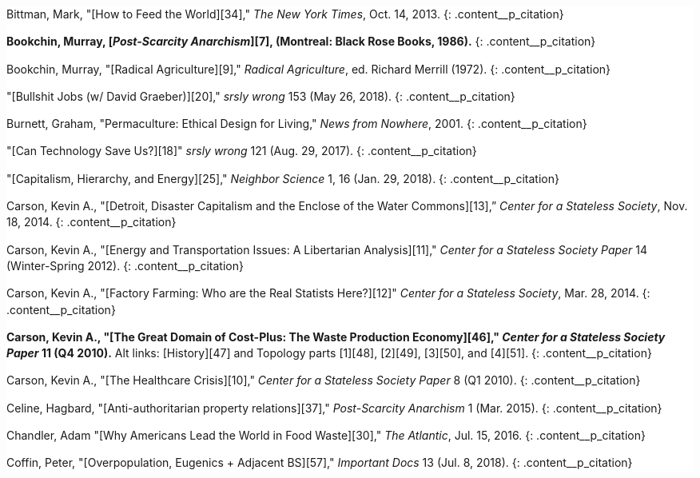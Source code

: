 Bittman, Mark, "[How to Feed the World][34]," _The New York Times_, Oct. 14,
2013.
{: .content__p_citation}

**Bookchin, Murray, [_Post-Scarcity Anarchism_][7], (Montreal: Black Rose Books,
1986).**
{: .content__p_citation}

Bookchin, Murray, "[Radical Agriculture][9]," _Radical Agriculture_, ed. Richard
Merrill (1972).
{: .content__p_citation}

"[Bullshit Jobs (w/ David Graeber)][20]," _srsly wrong_ 153 (May 26, 2018).
{: .content__p_citation}

Burnett, Graham, "Permaculture: Ethical Design for Living," _News from Nowhere_,
2001.
{: .content__p_citation}

"[Can Technology Save Us?][18]" _srsly wrong_ 121 (Aug. 29, 2017).
{: .content__p_citation}

"[Capitalism, Hierarchy, and Energy][25]," _Neighbor Science_ 1, 16 (Jan. 29,
2018).
{: .content__p_citation}

Carson, Kevin A., "[Detroit, Disaster Capitalism and the Enclose of the Water
Commons][13],” _Center for a Stateless Society_, Nov. 18, 2014.
{: .content__p_citation}

Carson, Kevin A., "[Energy and Transportation Issues: A Libertarian
Analysis][11]," _Center for a Stateless Society Paper_ 14 (Winter-Spring 2012).
{: .content__p_citation}

Carson, Kevin A., "[Factory Farming: Who are the Real Statists Here?][12]"
_Center for a Stateless Society_, Mar. 28, 2014.
{: .content__p_citation}

**Carson, Kevin A., "[The Great Domain of Cost-Plus: The Waste Production
Economy][46]," _Center for a Stateless Society Paper_ 11 (Q4 2010).** Alt links:
[History][47] and Topology parts [1][48], [2][49], [3][50], and [4][51].
{: .content__p_citation}

Carson, Kevin A., "[The Healthcare Crisis][10]," _Center for a Stateless Society
Paper_ 8 (Q1 2010).
{: .content__p_citation}

Celine, Hagbard, "[Anti-authoritarian property relations][37]," _Post-Scarcity
Anarchism_ 1 (Mar. 2015).
{: .content__p_citation}

Chandler, Adam "[Why Americans Lead the World in Food Waste][30]," _The
Atlantic_, Jul. 15, 2016.
{: .content__p_citation}

Coffin, Peter, "[Overpopulation, Eugenics + Adjacent BS][57]," _Important Docs_
13 (Jul. 8, 2018).
{: .content__p_citation}


[^a]:   "Government" and "market" aren't necessarily different forms of
[^b]:   This is guaranteed to happen because of bureaucracy (see: Scott, Seeing
[^c]:   We had trouble tracking down exact numbers and sources on this claim,
[^d]:   This sections was never written. Fuck you.
[^1]:   Kevin Carson, "[Free Culture Benefits Everyone But the Middleman][2],"
[^2]:   Kevin Carson, "[Open-Source Healthcare][3]," _Center for a Stateless
[^3]:   Kevin Carson, "[Capitalism's Running Out Of Water — And Everything
[^5]:   Kevin Carson, "[Defending the Commons from both Corporation and
[^4]:   "[Hypothetical carbon sucking machine gosplan w/yungneocon][6],"
[1]:    https://anchor.fm/gthnglsnnrs/episodes/Part-I-Shoplifting-e24qpj
[2]:    https://c4ss.org/content/45961
[3]:    https://c4ss.org/content/16623
[4]:    https://c4ss.org/content/25096
[5]:    https://c4ss.org/content/35672
[6]:    http://www.neighborsciencepodcast.com/e/417-hypothetical-carbon-sucking-machine-gosplan-wyungneocon/
[7]:    https://libcom.org/library/post-scarcity-anarchism-murray-bookchin
[8]:    https://libcom.org/blog/murray-bookchins-libertarian-technics-11032014
[9]:    https://theanarchistlibrary.org/library/murray-bookchin-radical-agriculture
[10]:   https://c4ss.org/wp-content/uploads/2010/03/C4SS-The-Healthcare-Crisis-A-Crisis-of-Artificial-Scarcity-by-Kevin-A.-Carson.pdf
[11]:   https://c4ss.org/wp-content/uploads/2012/08/Energy-latest.pdf
[12]:   https://c4ss.org/content/25615
[13]:   https://c4ss.org/content/33371
[14]:   https://theanarchistlibrary.org/library/philip-richlin-the-socioeconomic-guardians-of-scarcity
[15]:   https://theanarchistlibrary.org/library/peter-gelderloos-commoning-and-scarcity
[16]:   https://theanarchistlibrary.org/library/william-gillis-15-post-primitivist-theses
[17]:   https://srslywrong.com/podcast/ep-114-universal-basic-outcome/
[18]:   https://srslywrong.com/podcast/ep-121-can-technology-save-us/
[19]:   https://srslywrong.com/podcast/ep-123-economic-inequality/
[20]:   https://srslywrong.com/podcast/ep-153-bullshit-jobs-w-david-graeber/
[21]:   https://srslywrong.com/podcast/ep-160-homelessness-is-a-moral-nightmare/
[22]:   https://srslywrong.com/podcast/ep-170-escape-from-the-ecopocalypse/
[23]:   https://srslywrong.com/podcast/ep-171-ecotopia/
[24]:   https://www.neighborsciencepodcast.com/e/ep-20-ep-19-208mp3biotech-in-agriculture-x7/
[25]:   https://www.neighborsciencepodcast.com/e/ep-16-capitalism-hierarchy-and-energy/
[26]:   https://www.neighborsciencepodcast.com/e/ep-13-industrial-ecology/
[27]:   https://www.neighborsciencepodcast.com/e/episode-4-how-renewables-blew-us-away-energy-series-pt-1/
[28]:   https://www.neighborsciencepodcast.com/e/episode-5-energy-sculpting-the-future-energy-series-pt-2/
[29]:   https://www.neighborsciencepodcast.com/e/episode-6-slaves-but-not-exactly-the-bad-kind-energy-series-pt-3/
[30]:   https://www.theatlantic.com/business/archive/2016/07/american-food-waste/491513/
[31]:   https://www.weforum.org/agenda/2016/07/the-world-produces-enough-food-to-feed-everyone-so-why-do-people-go-hungry
[32]:   https://www.nationalgeographic.com/foodfeatures/feeding-9-billion/
[33]:   https://www.theguardian.com/environment/2013/jan/10/half-world-food-waste
[34]:   https://www.nytimes.com/2013/10/15/opinion/how-to-feed-the-world.html
[35]:   https://roarmag.org/magazine/seed-freedom-future-farming/
[36]:   http://postscarcitymagazine.com/Article/A-specter-is-haunting-the-planet-2
[37]:   http://postscarcitymagazine.com/Article/Antiauthoritarian-property-relations-5
[38]:   http://postscarcitymagazine.com/Article/The-future-of-aquaponics-6
[39]:   http://postscarcitymagazine.com/Article/Better-Off-17
[40]:   http://postscarcitymagazine.com/Article/Review-Restoration-Agriculture-36
[41]:   http://postscarcitymagazine.com/Article/Ambitions-of-the-PostScarcity-Left-42
[42]:   https://blog.p2pfoundation.net/reimagine-dont-seize-the-means-of-production/2018/01/16
[43]:   https://blog.p2pfoundation.net/fully-automated-green-communism/2018/01/02
[44]:   https://blog.p2pfoundation.net/the-history-and-evolution-of-the-commons/2017/09/28
[45]:   https://blog.p2pfoundation.net/permaculture-and-the-myth-of-future-food-scarcity/2013/09/03
[46]:   https://c4ss.org/wp-content/uploads/2010/12/Political-Economy-of-Waste.pdf
[47]:   https://blog.p2pfoundation.net/political-economy-of-waste-history/2011/09/07
[48]:   https://blog.p2pfoundation.net/political-economy-of-waste-topology-part-1/2011/09/08
[49]:   https://blog.p2pfoundation.net/political-economy-of-waste-topology-part-2/2011/09/09
[50]:   https://blog.p2pfoundation.net/political-economy-of-waste-topology-part-3/2011/09/10
[51]:   https://blog.p2pfoundation.net/political-economy-of-waste-topology-part-4/2011/09/11
[52]:   https://libcom.org/blog/political-economy-hunger-17112014
[53]:   https://libcom.org/blog/contemporary-agriculture-climate-capital-cyborg-ecology-17072015
[54]:   https://libcom.org/blog/disaster-communism-part-1-disaster-communities-08052014
[55]:   https://libcom.org/blog/disaster-communism-part-2-communisation-concrete-utopia-14052014
[56]:   https://libcom.org/blog/disaster-communism-part-3-logistics-repurposing-bricolage-22052014
[57]:   https://www.youtube.com/watch?v=lMbvtmb79N0
[58]:   https://www.youtube.com/watch?v=S6GodWn4XMM
[59]:   http://www.fao.org/state-of-food-security-nutrition/en/
[60]:   http://www.fao.org/food-loss-and-food-waste/en/
[61]:   https://transferics.com/2013/08/25/decision-making-in-realtime/